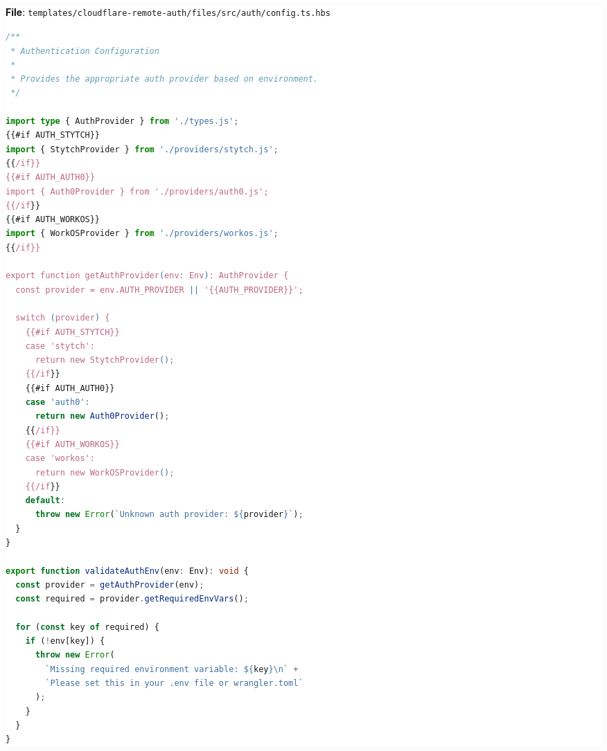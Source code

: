 **File**: `templates/cloudflare-remote-auth/files/src/auth/config.ts.hbs`

```typescript
/**
 * Authentication Configuration
 *
 * Provides the appropriate auth provider based on environment.
 */

import type { AuthProvider } from './types.js';
{{#if AUTH_STYTCH}}
import { StytchProvider } from './providers/stytch.js';
{{/if}}
{{#if AUTH_AUTH0}}
import { Auth0Provider } from './providers/auth0.js';
{{/if}}
{{#if AUTH_WORKOS}}
import { WorkOSProvider } from './providers/workos.js';
{{/if}}

export function getAuthProvider(env: Env): AuthProvider {
  const provider = env.AUTH_PROVIDER || '{{AUTH_PROVIDER}}';

  switch (provider) {
    {{#if AUTH_STYTCH}}
    case 'stytch':
      return new StytchProvider();
    {{/if}}
    {{#if AUTH_AUTH0}}
    case 'auth0':
      return new Auth0Provider();
    {{/if}}
    {{#if AUTH_WORKOS}}
    case 'workos':
      return new WorkOSProvider();
    {{/if}}
    default:
      throw new Error(`Unknown auth provider: ${provider}`);
  }
}

export function validateAuthEnv(env: Env): void {
  const provider = getAuthProvider(env);
  const required = provider.getRequiredEnvVars();

  for (const key of required) {
    if (!env[key]) {
      throw new Error(
        `Missing required environment variable: ${key}\n` +
        `Please set this in your .env file or wrangler.toml`
      );
    }
  }
}
```
